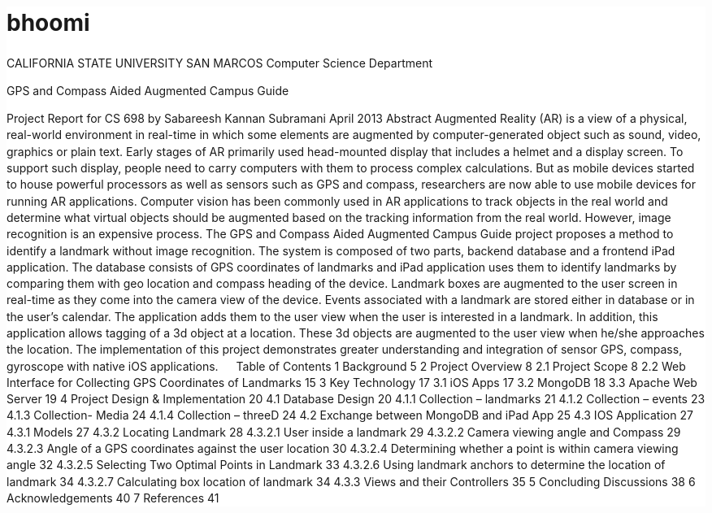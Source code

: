 bhoomi
======



CALIFORNIA STATE UNIVERSITY SAN MARCOS
Computer Science Department



GPS and Compass Aided Augmented Campus Guide


Project Report for CS 698
by
Sabareesh Kannan Subramani
April 2013 
Abstract
Augmented Reality (AR) is a view of a physical, real-world environment in real-time in which some elements are augmented by computer-generated object such as sound, video, graphics or plain text. Early stages of AR primarily used head-mounted display that includes a helmet and a display screen. To support such display, people need to carry computers with them to process complex calculations. But as mobile devices started to house powerful processors as well as sensors such as GPS and compass, researchers are now able to use mobile devices for running AR applications. Computer vision has been commonly used in AR applications to track objects in the real world and determine what virtual objects should be augmented based on the tracking information from the real world. However, image recognition is an expensive process. The GPS and Compass Aided Augmented Campus Guide project proposes a method to identify a landmark without image recognition. The system is composed of two parts, backend database and a frontend iPad application. The database consists of GPS coordinates of landmarks and iPad application uses them to identify landmarks by comparing them with geo location and compass heading of the device. Landmark boxes are augmented to the user screen in real-time as they come into the camera view of the device. Events associated with a landmark are stored either in database or in the user’s calendar. The application adds them to the user view when the user is interested in a landmark. In addition, this application allows tagging of a 3d object at a location. These 3d objects are augmented to the user view when he/she approaches the location. The implementation of this project demonstrates greater understanding and integration of sensor GPS, compass, gyroscope with native iOS applications.
 
Table of Contents
1  Background	5
2	Project Overview	8
2.1	Project Scope	8
2.2	Web Interface for Collecting GPS Coordinates of Landmarks	15
3	Key Technology	17
3.1	iOS Apps	17
3.2	MongoDB	18
3.3	Apache Web Server	19
4	Project Design & Implementation	20
4.1	Database Design	20
4.1.1	Collection – landmarks	21
4.1.2	Collection – events	23
4.1.3	Collection- Media	24
4.1.4	Collection – threeD	24
4.2	Exchange between MongoDB and iPad App	25
4.3	IOS Application	27
4.3.1	Models	27
4.3.2	Locating Landmark	28
4.3.2.1	User inside a landmark	29
4.3.2.2	Camera viewing angle and Compass	29
4.3.2.3	Angle of a GPS coordinates against the user location	30
4.3.2.4	Determining whether a point is within camera viewing angle	32
4.3.2.5	Selecting Two Optimal Points in Landmark	33
4.3.2.6	Using landmark anchors to determine the location of landmark	34
4.3.2.7	Calculating box location of landmark	34
4.3.3	Views and their Controllers	35
5	Concluding Discussions	38
6	Acknowledgements	40
7	References	41